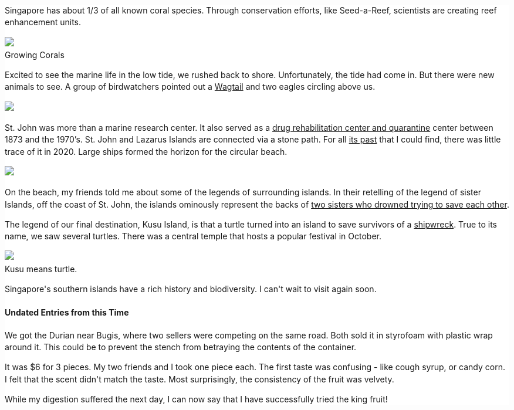 Singapore has about 1/3 of all known coral species. Through conservation efforts, like Seed-a-Reef, scientists are creating reef enhancement units.

<div><img src="https://lh3.googleusercontent.com/6e3nvT1m3d39uyGR2FMhcPtbKUbHrR4SWdZown74_4Y5y10yYBNLQancw6_-HpJthzhu7CGuj7jRnoPDNXRJD8CVU825WVb3UZofc81lGgBUlLFeHGgJU4eGHXPbUg8bIJm5G6mZAPFk4C-e7YXeGX3NoJM8NGmnCORELHQ-SN1UWhX7RFgidp-3pLUqspbmM3O1H_B6BbR3klg2xWMGc_0mNwXH0O1s06CfxNjM5LyQRMfqEwDKHNvw-81-x4rmf-HpeHyH2EXnznyDraMNNhK_XgPyrXlBShuIy9ENToNA-gW-K4OrEdr-zBdYhX6WjBqQEl4KWnJeVgkuUAjNMHiRgQ6shh_j5fK2LlG1f2c7ZPI6cSFO7J6Xpsi1cqm1GL14rVCWrIuz0qCq1lJib2sdVki7m4MMQ4UbPkB7kWlnetkye4L8Lzt1tlTAPn4Md_WhhLsJBgfaoV9vvDEtNBt6tRWsoI9qbmqZdGmSyYdnmnPrWX_085rMEw3v01R2NCNGT8_d2nisaiozqowhfCYV0xOYTl0ZVGZSOTT9wMNkQlyTDMnvbDa6O7xYcTrqQiwgBmExRXu4q2GkgRw9rQNPnOOknfXdnF0rcsp6IMzd_YsyIi6vfi3lJroWayICyeX27VJExmtT-f5yNJOsDjQ0CIffCCpU9gEBABu1fvSPcIebGJZ6VA=w1876-h1406-no" style="width:30%"></div>
Growing Corals


Excited to see the marine life in the low tide, we rushed back to shore. Unfortunately, the tide had come in. But there were new animals to see. A group of birdwatchers pointed out a [Wagtail](https://singaporebirds.com/species/white-wagtail/) and two eagles circling above us.

<div><img src="https://lh3.googleusercontent.com/HCHZUfSgnAaRpsHqnalshO6oKsA2Kt9oRu_LpmWrsU6iVS0ODFn7IfGDHL9iebuDsR92n8exNPCuBvadwcokvFyQE_mx-kccezoWp7thY81NMUbhz2bpRXqg40937KuxIdMcJvHLJmyCwYqGanN34iO1ezVMncgruUhK2bejyfIe_5OtKT25dislQo1ctOGq2FzYE4mjkqtBTi-VDdDCteE62s6KjEeMzsV9oWWxejBPKxzAs0TEA72rZhfBBbI_mS50CVdSO2Xfcs6T1xyytEgvZvM97_Rz0kJmjwiTZ1v4vcalflsEG2UztU55UE8wtku4AzXJAvAakuRg3Sc-pM37yFjQ0fS_MvW72WOn2tIzgDDu78jWjUUo_oDFf-Msq5DmKn01Q10OOlv_bjFBOciXNd1T2ZeQX29veeGELSoKjIrAz1riZP7q4dZwjiTT3-NuvfQd6E8WAFXR8_jZO__kTvuz30RGizrYCP_J_3AMcM5ppO9E9g6Ni1uO8UWiO7WoNDwFMbKNn545t7ezBFvsttNhJmKq3hVY1wa06-oCcXoG3D2o2DyHZuuw3z4eC2Vlk0Y-WKjVNTNcAPHI57Gl0jzbRInDBzoIKbAh95HRbP3wfODgjIVZwdGOOszpT79xBnNeYlY3sq_KpqaErkzqF9Sd8xePuKERnAhWrp54Aewj27amhA=w1056-h1406-no" style="width:30%"></div>


St. John was more than a marine research center. It also served as a [drug rehabilitation center and quarantine](https://en.wikipedia.org/wiki/Saint_John%27s_Island) center between 1873 and the 1970’s.   St. John and Lazarus Islands are connected via a stone path. For all [its past](https://medium.com/kampung-seaport/life-on-lazarus-e2dd0f1d7e93) that I could find, there was little trace of it in 2020. Large ships formed the horizon for the circular beach.


<div><img src="https://lh3.googleusercontent.com/ElRrdQ3YNe3DIQa1CthLx-JVzww4jgWKpy_4KDJaDqKifvbgJidr14cNnjMa-TdnMRVA0asCdoYYUdV6a5xj49lAyl8BEvrHJJGuoky9bO9b8HCiQiWxt4gffkKrxzmLjrfrx3y8RkSzNQzlvZP-ykGgHEFXR98Jq7cMWxFdsB9OS_b_jz90gUG3MTfg2HhNbTHK3vCxTj7GS95LKJ2Cj1gVgHdsjRmTtMpNlLZJoTuSvzpkJzP57T0p6IZ4Jpg1vhjBGsFoyq4Ru1NU8rLRzkruECkUjuxXJxVczI6QDoSZOZIERTjU3e7HSD0jTWMafn55zxP1UIsC4jWGW1zxLVp9CVbCQgTUwdZKVexFY1iVNkN4shqU5cmWkZNhKBStLmwl9HXDAbPBnGyTQ5MglG8NnABfU6WyNYsZVazTFgj7aBDVASFyIIGX0TkEMQ7ju21XMR-c46lgiK8IkmfIjae9vf6IN6-Y2iquyCTf2GzK3PrGZ5iepRq1SjmqOV7GfXRhSwjX7VndidyO36O0WKKw38DDBE-RFiOvMR2XfYr22U43kEsgWeuE0NbuQUmdwpIaHNC1VOM4CeJJ71Np9po8CWQlK6nfSQ9zn9w6oYY3N5nEN6_M0fbZ6qdn7vnK5mEskhf4K358hCky8s9sZtGvO2VNenW4WTv0XmM4KAtxWS34PcuuUA=w1876-h1406-no" style="width:30%"></div>



On the beach, my friends told me about some of the legends of surrounding islands. In their retelling of the legend of sister Islands, off the coast of St. John, the islands ominously represent the backs of [two sisters who drowned trying to save each other](https://en.wikipedia.org/wiki/Sisters%27_Islands).


The legend of our final destination, Kusu Island,  is that a turtle turned into an island to save survivors of a [shipwreck](https://en.wikipedia.org/wiki/Kusu_Island). True to its name, we saw several turtles. There was a central temple that hosts a popular festival in October.


<div><img src="https://lh3.googleusercontent.com/92ooHBEpp7vBUtQj1wWTTdMvP7DlLJ7ye80wotSOO6RYWqk6L-82K4cFCpSIFPRmqLyw5IQO_DquM1RebvcIdiXHB3foNbcL6ip_Gqg6syR_xXCkITaIOWcjI-vExADrx-FPl8mV9Ppbbx9qCxpnK7K0rWuwG2YZbSlwkijYvNECJmva4GuG80CyE_rlUr5Q06FC0eTJqKUpueP30-QHCLxsDFermz18WFm_4GRqiVJmY_Cq7ZTwTpetgQme5GVSkecyik99FHyL9ZraE1WJ9KYorUy3x9-uwmpVFHfUl5uEPpTQ6oKwMezly1daRj9WLfQ0ibrKAtT0HLvwUwh3j-MTfjWVSa-GZi8j9dS9bsfQRrNdlbfoxonD8txEX2OIXKP1XAShy2aEgECvhMax44HMhquAFHl5XaarfSUZ9NVJq9ceoB7b-6gHiFLSKC0GosH_oT9wJGYf9lUQyXB5st620A8rVZxIzUspdUTAb-Jic0lxHn6rbPNR8KxbSLJjPhkoE2Wo3PpP97rN8VyN-HGCrbf9sS-AoUn6o3m6zhBAtohW_P3NbgyKN3eyBlzuzRHRvRuusBCaNEIa9joFNN5kthC0CrODgFfWHtkEpirkUeODuFfd28T-9R5wzLV6nq8XjNthKVb5vP7dMYkCFA7sJOfXq0dPJu0783RsSBWpG4XKETQrCA=w1876-h1406-no" style="width:30%"></div>
Kusu means turtle.

Singapore's southern islands have a rich history and biodiversity. I can't wait to visit again soon.

#### Undated Entries from this Time 

We got the Durian near Bugis, where two sellers were competing on the same road. Both sold it in styrofoam with plastic wrap around it. This could be to prevent the stench from betraying the contents of the container.

It was $6 for 3 pieces. My two friends and I took one piece each. The first taste was confusing - like cough syrup, or candy corn. I felt that the scent didn't match the taste. Most surprisingly, the consistency of the fruit was velvety. 

While my digestion suffered the next day, I can now say that I have successfully tried the king fruit!





